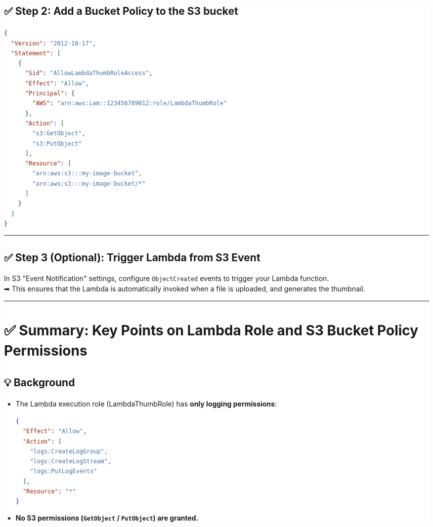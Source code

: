 ## ✅ Step 2: Add a Bucket Policy to the S3 bucket

```json
{
  "Version": "2012-10-17",
  "Statement": [
    {
      "Sid": "AllowLambdaThumbRoleAccess",
      "Effect": "Allow",
      "Principal": {
        "AWS": "arn:aws:iam::123456789012:role/LambdaThumbRole"
      },
      "Action": [
        "s3:GetObject",
        "s3:PutObject"
      ],
      "Resource": [
        "arn:aws:s3:::my-image-bucket",
        "arn:aws:s3:::my-image-bucket/*"
      ]
    }
  ]
}
```

---

## ✅ Step 3 (Optional): Trigger Lambda from S3 Event

In S3 "Event Notification" settings, configure `ObjectCreated` events to trigger your Lambda function.  
➡ This ensures that the Lambda is automatically invoked when a file is uploaded, and generates the thumbnail.

---

# ✅ Summary: Key Points on Lambda Role and S3 Bucket Policy Permissions

## 💡 Background

- The Lambda execution role (LambdaThumbRole) has **only logging permissions**:
  ```json
  {
    "Effect": "Allow",
    "Action": [
      "logs:CreateLogGroup",
      "logs:CreateLogStream",
      "logs:PutLogEvents"
    ],
    "Resource": "*"
  }
  ```
- **No S3 permissions (`GetObject` / `PutObject`) are granted.**
